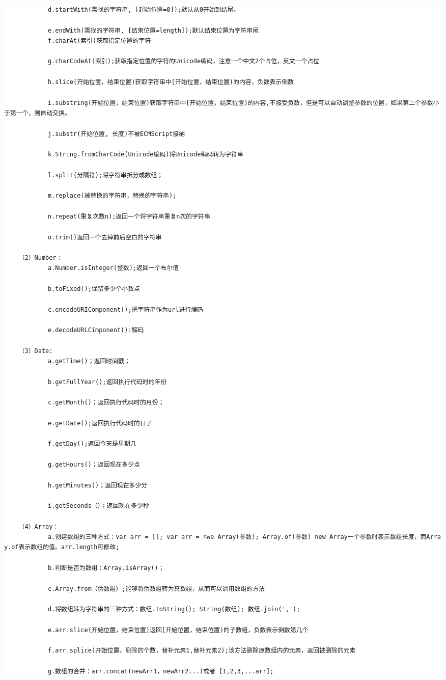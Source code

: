                 d.startWith(需找的字符串, [起始位置=0]);默认从0开始到结尾。

                e.endWith(需找的字符串, [结束位置=length]);默认结束位置为字符串尾
                f.charAt(索引)获取指定位置的字符

                g.charCodeAt(索引);获取指定位置的字符的Unicode编码，注意一个中文2个占位，英文一个占位

                h.slice(开始位置，结束位置)获取字符串中[开始位置，结束位置)的内容，负数表示倒数

                i.substring(开始位置，结束位置)获取字符串中[开始位置，结束位置)的内容,不接受负数，但是可以自动调整参数的位置，如果第二个参数小于第一个，则自动交换。

                j.substr(开始位置, 长度)不被ECMScript接纳

                k.String.fromCharCode(Unicode编码)将Unicode编码转为字符串

                l.split(分隔符);将字符串拆分成数组；

                m.replace(被替换的字符串，替换的字符串);

                n.repeat(重复次数n);返回一个将字符串重复n次的字符串

                o.trim()返回一个去掉前后空白的字符串

        （2）Number：
                a.Number.isInteger(整数);返回一个布尔值

                b.toFixed();保留多少个小数点

                c.encodeURIComponent();把字符串作为url进行编码

                e.decodeURLCimponent():解码

        （3）Date:
                a.getTime()；返回时间戳；

                b.getFullYear();返回执行代码时的年份

                c.getMonth()；返回执行代码时的月份；

                e.getDate();返回执行代码时的日子

                f.getDay();返回今天是星期几

                g.getHours()；返回现在多少点

                h.getMinutes()；返回现在多少分

                i.getSeconds（）；返回现在多少秒

        （4）Array：
                a.创建数组的三种方式：var arr = []; var arr = nwe Array(参数); Array.of(参数) new Array一个参数时表示数组长度，而Array.of表示数组的值。arr.length可修改;

                b.判断是否为数组：Array.isArray()；

                c.Array.from（伪数组）;能够将伪数组转为真数组，从而可以调用数组的方法

                d.将数组转为字符串的三种方式：数组.toString(); String(数组); 数组.join(',');

                e.arr.slice(开始位置，结束位置)返回[开始位置，结束位置)的子数组，负数表示倒数第几个

                f.arr.splice(开始位置，删除的个数，替补元素1,替补元素2);该方法删除原数组内的元素，返回被删除的元素

                g.数组的合并：arr.concat(newArr1，newArr2...)或者 [1,2,3,...arr];
